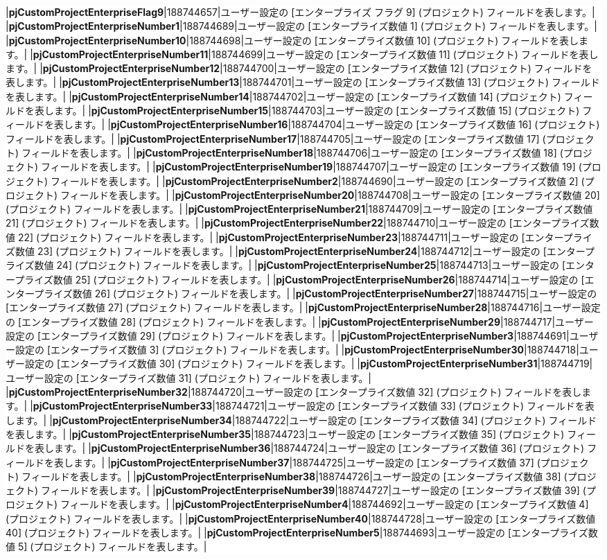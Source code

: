 |**pjCustomProjectEnterpriseFlag9**|188744657|ユーザー設定の [エンタープライズ フラグ 9] (プロジェクト) フィールドを表します。|
|**pjCustomProjectEnterpriseNumber1**|188744689|ユーザー設定の [エンタープライズ数値 1] (プロジェクト) フィールドを表します。|
|**pjCustomProjectEnterpriseNumber10**|188744698|ユーザー設定の [エンタープライズ数値 10] (プロジェクト) フィールドを表します。|
|**pjCustomProjectEnterpriseNumber11**|188744699|ユーザー設定の [エンタープライズ数値 11] (プロジェクト) フィールドを表します。|
|**pjCustomProjectEnterpriseNumber12**|188744700|ユーザー設定の [エンタープライズ数値 12] (プロジェクト) フィールドを表します。|
|**pjCustomProjectEnterpriseNumber13**|188744701|ユーザー設定の [エンタープライズ数値 13] (プロジェクト) フィールドを表します。|
|**pjCustomProjectEnterpriseNumber14**|188744702|ユーザー設定の [エンタープライズ数値 14] (プロジェクト) フィールドを表します。|
|**pjCustomProjectEnterpriseNumber15**|188744703|ユーザー設定の [エンタープライズ数値 15] (プロジェクト) フィールドを表します。|
|**pjCustomProjectEnterpriseNumber16**|188744704|ユーザー設定の [エンタープライズ数値 16] (プロジェクト) フィールドを表します。|
|**pjCustomProjectEnterpriseNumber17**|188744705|ユーザー設定の [エンタープライズ数値 17] (プロジェクト) フィールドを表します。|
|**pjCustomProjectEnterpriseNumber18**|188744706|ユーザー設定の [エンタープライズ数値 18] (プロジェクト) フィールドを表します。|
|**pjCustomProjectEnterpriseNumber19**|188744707|ユーザー設定の [エンタープライズ数値 19] (プロジェクト) フィールドを表します。|
|**pjCustomProjectEnterpriseNumber2**|188744690|ユーザー設定の [エンタープライズ数値 2] (プロジェクト) フィールドを表します。|
|**pjCustomProjectEnterpriseNumber20**|188744708|ユーザー設定の [エンタープライズ数値 20] (プロジェクト) フィールドを表します。|
|**pjCustomProjectEnterpriseNumber21**|188744709|ユーザー設定の [エンタープライズ数値 21] (プロジェクト) フィールドを表します。|
|**pjCustomProjectEnterpriseNumber22**|188744710|ユーザー設定の [エンタープライズ数値 22] (プロジェクト) フィールドを表します。|
|**pjCustomProjectEnterpriseNumber23**|188744711|ユーザー設定の [エンタープライズ数値 23] (プロジェクト) フィールドを表します。|
|**pjCustomProjectEnterpriseNumber24**|188744712|ユーザー設定の [エンタープライズ数値 24] (プロジェクト) フィールドを表します。|
|**pjCustomProjectEnterpriseNumber25**|188744713|ユーザー設定の [エンタープライズ数値 25] (プロジェクト) フィールドを表します。|
|**pjCustomProjectEnterpriseNumber26**|188744714|ユーザー設定の [エンタープライズ数値 26] (プロジェクト) フィールドを表します。|
|**pjCustomProjectEnterpriseNumber27**|188744715|ユーザー設定の [エンタープライズ数値 27] (プロジェクト) フィールドを表します。|
|**pjCustomProjectEnterpriseNumber28**|188744716|ユーザー設定の [エンタープライズ数値 28] (プロジェクト) フィールドを表します。|
|**pjCustomProjectEnterpriseNumber29**|188744717|ユーザー設定の [エンタープライズ数値 29] (プロジェクト) フィールドを表します。|
|**pjCustomProjectEnterpriseNumber3**|188744691|ユーザー設定の [エンタープライズ数値 3] (プロジェクト) フィールドを表します。|
|**pjCustomProjectEnterpriseNumber30**|188744718|ユーザー設定の [エンタープライズ数値 30] (プロジェクト) フィールドを表します。|
|**pjCustomProjectEnterpriseNumber31**|188744719|ユーザー設定の [エンタープライズ数値 31] (プロジェクト) フィールドを表します。|
|**pjCustomProjectEnterpriseNumber32**|188744720|ユーザー設定の [エンタープライズ数値 32] (プロジェクト) フィールドを表します。|
|**pjCustomProjectEnterpriseNumber33**|188744721|ユーザー設定の [エンタープライズ数値 33] (プロジェクト) フィールドを表します。|
|**pjCustomProjectEnterpriseNumber34**|188744722|ユーザー設定の [エンタープライズ数値 34] (プロジェクト) フィールドを表します。|
|**pjCustomProjectEnterpriseNumber35**|188744723|ユーザー設定の [エンタープライズ数値 35] (プロジェクト) フィールドを表します。|
|**pjCustomProjectEnterpriseNumber36**|188744724|ユーザー設定の [エンタープライズ数値 36] (プロジェクト) フィールドを表します。|
|**pjCustomProjectEnterpriseNumber37**|188744725|ユーザー設定の [エンタープライズ数値 37] (プロジェクト) フィールドを表します。|
|**pjCustomProjectEnterpriseNumber38**|188744726|ユーザー設定の [エンタープライズ数値 38] (プロジェクト) フィールドを表します。|
|**pjCustomProjectEnterpriseNumber39**|188744727|ユーザー設定の [エンタープライズ数値 39] (プロジェクト) フィールドを表します。|
|**pjCustomProjectEnterpriseNumber4**|188744692|ユーザー設定の [エンタープライズ数値 4] (プロジェクト) フィールドを表します。|
|**pjCustomProjectEnterpriseNumber40**|188744728|ユーザー設定の [エンタープライズ数値 40] (プロジェクト) フィールドを表します。|
|**pjCustomProjectEnterpriseNumber5**|188744693|ユーザー設定の [エンタープライズ数値 5] (プロジェクト) フィールドを表します。|